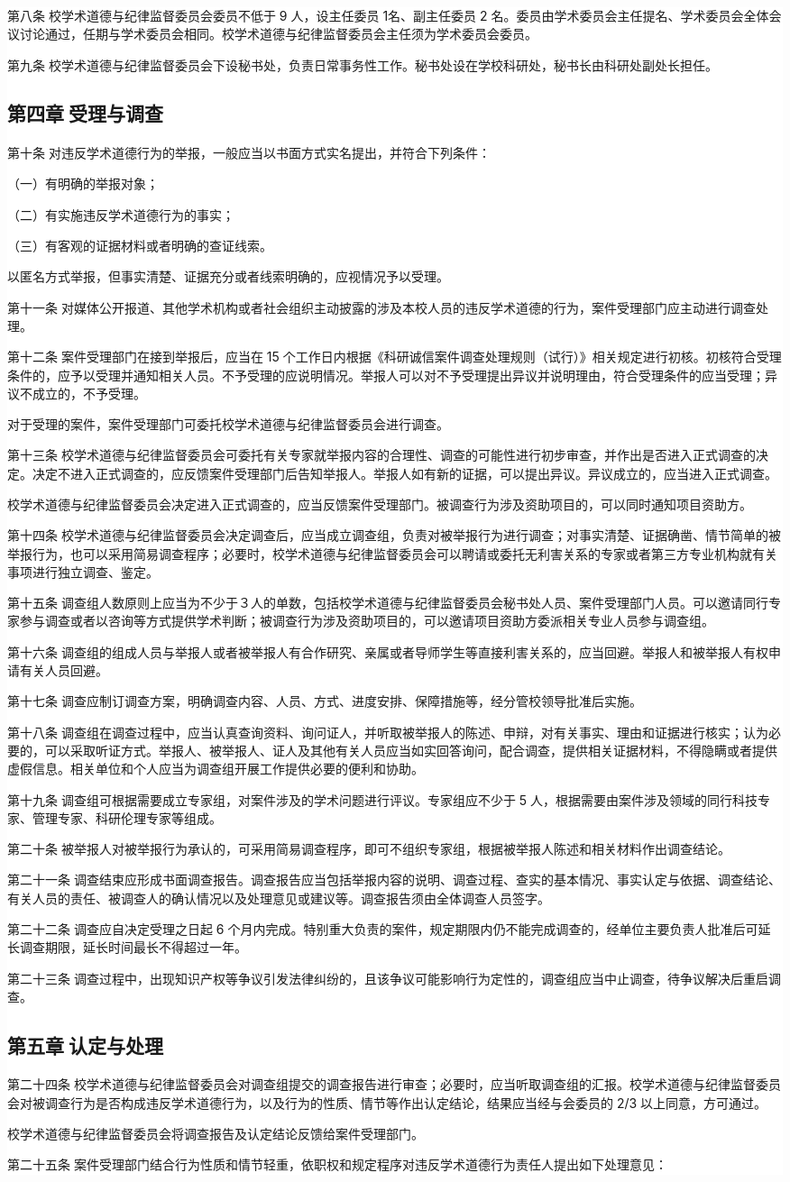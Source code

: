 第八条 校学术道德与纪律监督委员会委员不低于 9 人，设主任委员 1名、副主任委员 2 名。委员由学术委员会主任提名、学术委员会全体会议讨论通过，任期与学术委员会相同。校学术道德与纪律监督委员会主任须为学术委员会委员。

第九条 校学术道德与纪律监督委员会下设秘书处，负责日常事务性工作。秘书处设在学校科研处，秘书长由科研处副处长担任。

## 第四章 受理与调查

第十条 对违反学术道德行为的举报，一般应当以书面方式实名提出，并符合下列条件：

（一）有明确的举报对象；

（二）有实施违反学术道德行为的事实；

（三）有客观的证据材料或者明确的查证线索。

以匿名方式举报，但事实清楚、证据充分或者线索明确的，应视情况予以受理。

第十一条 对媒体公开报道、其他学术机构或者社会组织主动披露的涉及本校人员的违反学术道德的行为，案件受理部门应主动进行调查处理。

第十二条 案件受理部门在接到举报后，应当在 15 个工作日内根据《科研诚信案件调查处理规则（试行）》相关规定进行初核。初核符合受理条件的，应予以受理并通知相关人员。不予受理的应说明情况。举报人可以对不予受理提出异议并说明理由，符合受理条件的应当受理；异议不成立的，不予受理。

对于受理的案件，案件受理部门可委托校学术道德与纪律监督委员会进行调查。

第十三条 校学术道德与纪律监督委员会可委托有关专家就举报内容的合理性、调查的可能性进行初步审查，并作出是否进入正式调查的决定。决定不进入正式调查的，应反馈案件受理部门后告知举报人。举报人如有新的证据，可以提出异议。异议成立的，应当进入正式调查。

校学术道德与纪律监督委员会决定进入正式调查的，应当反馈案件受理部门。被调查行为涉及资助项目的，可以同时通知项目资助方。

第十四条 校学术道德与纪律监督委员会决定调查后，应当成立调查组，负责对被举报行为进行调查；对事实清楚、证据确凿、情节简单的被举报行为，也可以采用简易调查程序；必要时，校学术道德与纪律监督委员会可以聘请或委托无利害关系的专家或者第三方专业机构就有关事项进行独立调查、鉴定。

第十五条 调查组人数原则上应当为不少于３人的单数，包括校学术道德与纪律监督委员会秘书处人员、案件受理部门人员。可以邀请同行专家参与调查或者以咨询等方式提供学术判断；被调查行为涉及资助项目的，可以邀请项目资助方委派相关专业人员参与调查组。

第十六条 调查组的组成人员与举报人或者被举报人有合作研究、亲属或者导师学生等直接利害关系的，应当回避。举报人和被举报人有权申请有关人员回避。

第十七条 调查应制订调查方案，明确调查内容、人员、方式、进度安排、保障措施等，经分管校领导批准后实施。

第十八条 调查组在调查过程中，应当认真查询资料、询问证人，并听取被举报人的陈述、申辩，对有关事实、理由和证据进行核实；认为必要的，可以采取听证方式。举报人、被举报人、证人及其他有关人员应当如实回答询问，配合调查，提供相关证据材料，不得隐瞒或者提供虚假信息。相关单位和个人应当为调查组开展工作提供必要的便利和协助。

第十九条 调查组可根据需要成立专家组，对案件涉及的学术问题进行评议。专家组应不少于 5 人，根据需要由案件涉及领域的同行科技专家、管理专家、科研伦理专家等组成。

第二十条 被举报人对被举报行为承认的，可采用简易调查程序，即可不组织专家组，根据被举报人陈述和相关材料作出调查结论。

第二十一条 调查结束应形成书面调查报告。调查报告应当包括举报内容的说明、调查过程、查实的基本情况、事实认定与依据、调查结论、有关人员的责任、被调查人的确认情况以及处理意见或建议等。调查报告须由全体调查人员签字。

第二十二条 调查应自决定受理之日起 6 个月内完成。特别重大负责的案件，规定期限内仍不能完成调查的，经单位主要负责人批准后可延长调查期限，延长时间最长不得超过一年。

第二十三条 调查过程中，出现知识产权等争议引发法律纠纷的，且该争议可能影响行为定性的，调查组应当中止调查，待争议解决后重启调查。

## 第五章 认定与处理

第二十四条 校学术道德与纪律监督委员会对调查组提交的调查报告进行审查；必要时，应当听取调查组的汇报。校学术道德与纪律监督委员会对被调查行为是否构成违反学术道德行为，以及行为的性质、情节等作出认定结论，结果应当经与会委员的 2/3 以上同意，方可通过。

校学术道德与纪律监督委员会将调查报告及认定结论反馈给案件受理部门。

第二十五条 案件受理部门结合行为性质和情节轻重，依职权和规定程序对违反学术道德行为责任人提出如下处理意见：
